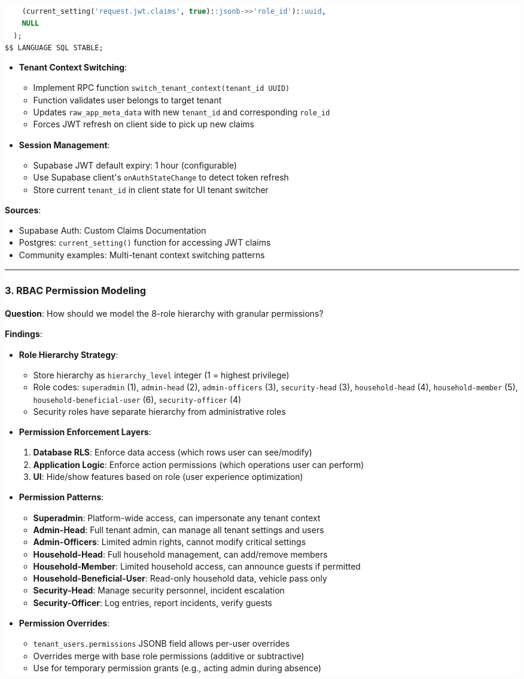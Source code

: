   ```sql
      (current_setting('request.jwt.claims', true)::jsonb->>'role_id')::uuid,
      NULL
    );
  $$ LANGUAGE SQL STABLE;
  ```

- **Tenant Context Switching**:
  - Implement RPC function `switch_tenant_context(tenant_id UUID)`
  - Function validates user belongs to target tenant
  - Updates `raw_app_meta_data` with new `tenant_id` and corresponding `role_id`
  - Forces JWT refresh on client side to pick up new claims

- **Session Management**:
  - Supabase JWT default expiry: 1 hour (configurable)
  - Use Supabase client's `onAuthStateChange` to detect token refresh
  - Store current `tenant_id` in client state for UI tenant switcher

**Sources**:
- Supabase Auth: Custom Claims Documentation
- Postgres: `current_setting()` function for accessing JWT claims
- Community examples: Multi-tenant context switching patterns

---

### 3. RBAC Permission Modeling

**Question**: How should we model the 8-role hierarchy with granular permissions?

**Findings**:

- **Role Hierarchy Strategy**:
  - Store hierarchy as `hierarchy_level` integer (1 = highest privilege)
  - Role codes: `superadmin` (1), `admin-head` (2), `admin-officers` (3), `security-head` (3), `household-head` (4), `household-member` (5), `household-beneficial-user` (6), `security-officer` (4)
  - Security roles have separate hierarchy from administrative roles

- **Permission Enforcement Layers**:
  1. **Database RLS**: Enforce data access (which rows user can see/modify)
  2. **Application Logic**: Enforce action permissions (which operations user can perform)
  3. **UI**: Hide/show features based on role (user experience optimization)

- **Permission Patterns**:
  - **Superadmin**: Platform-wide access, can impersonate any tenant context
  - **Admin-Head**: Full tenant admin, can manage all tenant settings and users
  - **Admin-Officers**: Limited admin rights, cannot modify critical settings
  - **Household-Head**: Full household management, can add/remove members
  - **Household-Member**: Limited household access, can announce guests if permitted
  - **Household-Beneficial-User**: Read-only household data, vehicle pass only
  - **Security-Head**: Manage security personnel, incident escalation
  - **Security-Officer**: Log entries, report incidents, verify guests

- **Permission Overrides**:
  - `tenant_users.permissions` JSONB field allows per-user overrides
  - Overrides merge with base role permissions (additive or subtractive)
  - Use for temporary permission grants (e.g., acting admin during absence)
